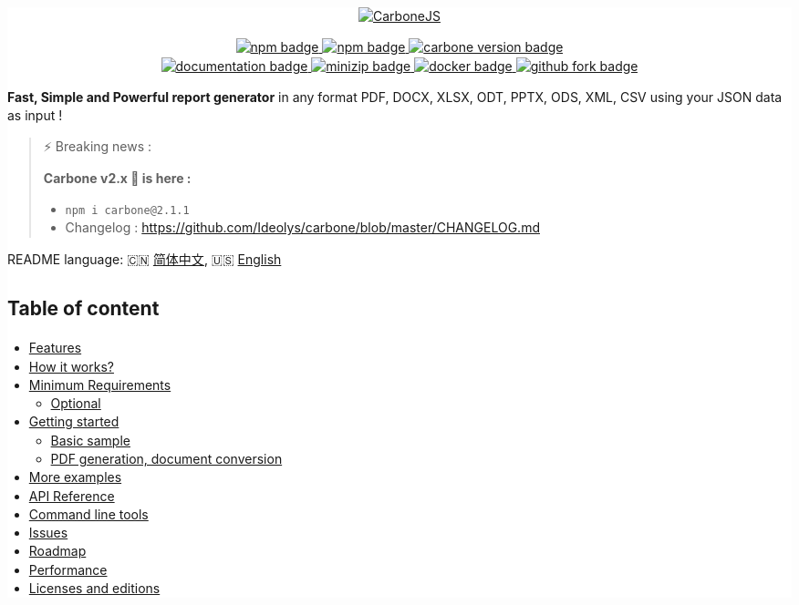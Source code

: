 <p align="center">
  <a href="https://carbone.io/" target="_blank">
    <img alt="CarboneJS" width="100" src="https://carbone.io/img/favicon.png">
  </a>
</p>

<p align="center">
<a href="https://www.npmjs.com/package/carbone">
    <img src="https://badgen.net/npm/dt/carbone" alt="npm badge">
  </a>
  <a href="https://www.npmjs.com/package/carbone">
    <img src="https://badgen.net/npm/dm/carbone" alt="npm badge">
  </a>
  <a href="https://www.npmjs.com/package/carbone">
    <img src="https://badgen.net/npm/v/carbone" alt="carbone version badge">
  </a><br/>
  <a href="https://carbone.io/documentation.html">
    <img src="https://readthedocs.org/projects/ansicolortags/badge/?version=latest" alt="documentation badge">
  </a>
  <a href="https://bundlephobia.com/result?p=carbone">
    <img src="https://badgen.net/bundlephobia/minzip/carbone" alt="minizip badge">
  </a>
  <a href="https://hub.docker.com/r/carbone/carbone-env-docker">
    <img src="https://badgen.net/docker/pulls/ideolys/carbone-env-docker?icon=docker" alt="docker badge">
  </a>
  <a href="https://github.com/Ideolys/carbone">
    <img src="https://badgen.net/github/forks/ideolys/carbone?icon=github" alt="github fork badge">
  </a>
</p>



<p><b>Fast, Simple and Powerful report generator</b> in any format PDF, DOCX, XLSX, ODT, PPTX, ODS, XML, CSV using your JSON data as input !</p>

>  ⚡️ Breaking news :
> 
> **Carbone v2.x 🚀 is here :**
>   
>   - `npm i carbone@2.1.1`
>   - Changelog : https://github.com/Ideolys/carbone/blob/master/CHANGELOG.md

README language: 🇨🇳 [简体中文](./doc/README.zh-cn.md), 🇺🇸 [English](README.md)

## Table of content



- [Features](#features)
- [How it works?](#how-it-works)
- [Minimum Requirements](#minimum-requirements)
    - [Optional](#optional)
- [Getting started](#getting-started)
  - [Basic sample](#basic-sample)
  - [PDF generation, document conversion](#pdf-generation-document-conversion)
- [More examples](#more-examples)
- [API Reference](#api-reference)
- [Command line tools](#command-line-tools)
- [Issues](#issues)
- [Roadmap](#roadmap)
- [Performance](#performance)
- [Licenses and editions](#licenses-and-editions)